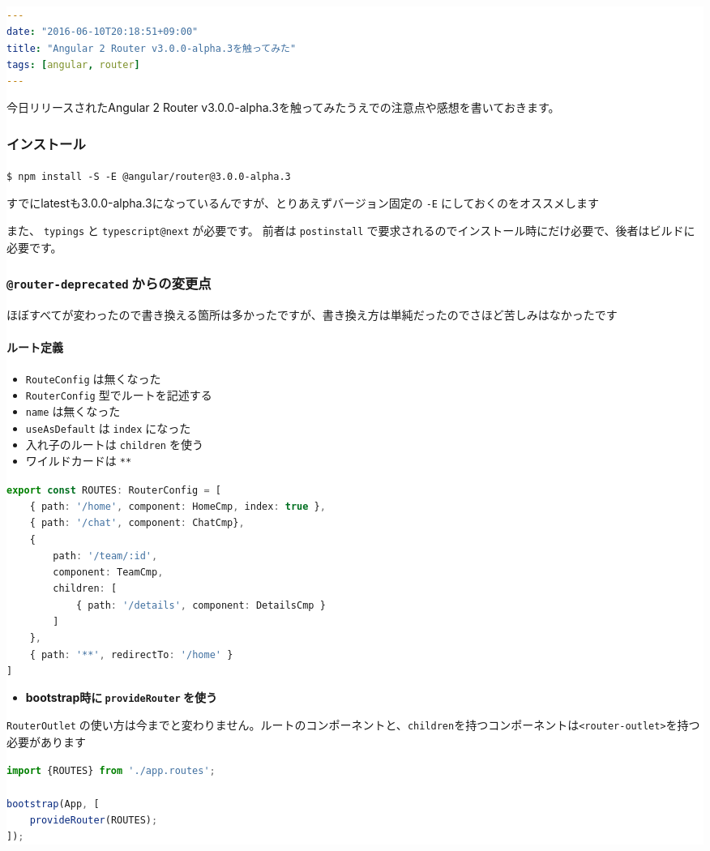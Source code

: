 ```yaml
---
date: "2016-06-10T20:18:51+09:00"
title: "Angular 2 Router v3.0.0-alpha.3を触ってみた"
tags: [angular, router]
---
```


今日リリースされたAngular 2 Router v3.0.0-alpha.3を触ってみたうえでの注意点や感想を書いておきます。



### インストール

```
$ npm install -S -E @angular/router@3.0.0-alpha.3
```

すでにlatestも3.0.0-alpha.3になっているんですが、とりあえずバージョン固定の `-E` にしておくのをオススメします

また、 `typings` と `typescript@next` が必要です。 前者は `postinstall` で要求されるのでインストール時にだけ必要で、後者はビルドに必要です。

### `@router-deprecated` からの変更点
ほぼすべてが変わったので書き換える箇所は多かったですが、書き換え方は単純だったのでさほど苦しみはなかったです

#### ルート定義

- `RouteConfig` は無くなった
- `RouterConfig` 型でルートを記述する
- `name` は無くなった
- `useAsDefault` は `index` になった
- 入れ子のルートは `children` を使う
- ワイルドカードは `**` 

```ts
export const ROUTES: RouterConfig = [
    { path: '/home', component: HomeCmp, index: true },
    { path: '/chat', component: ChatCmp},
    { 
        path: '/team/:id', 
        component: TeamCmp,
        children: [
            { path: '/details', component: DetailsCmp }
        ] 
    },
    { path: '**', redirectTo: '/home' }
]
```

- **bootstrap時に `provideRouter` を使う**

`RouterOutlet` の使い方は今までと変わりません。ルートのコンポーネントと、`children`を持つコンポーネントは`<router-outlet>`を持つ必要があります

```ts
import {ROUTES} from './app.routes';

bootstrap(App, [
    provideRouter(ROUTES);
]);
```
